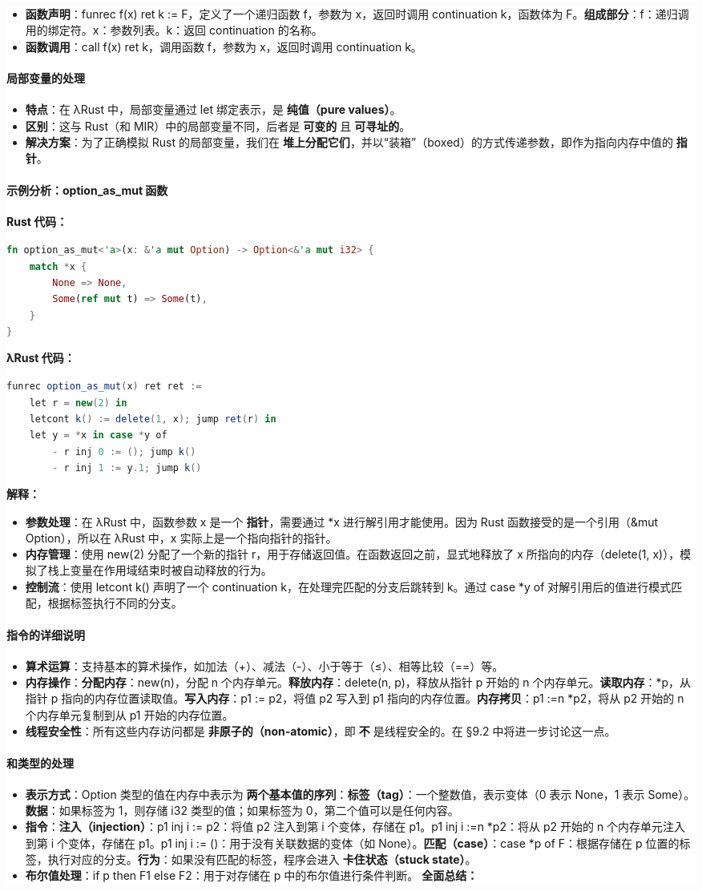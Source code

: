 - **函数声明**：funrec f(x) ret k := F，定义了一个递归函数 f，参数为 x，返回时调用 continuation k，函数体为 F。**组成部分**：f：递归调用的绑定符。x：参数列表。k：返回 continuation 的名称。
- **函数调用**：call f(x) ret k，调用函数 f，参数为 x，返回时调用 continuation k。
#### **局部变量的处理**

- **特点**：在 λRust 中，局部变量通过 let 绑定表示，是 **纯值（pure values）**。
- **区别**：这与 Rust（和 MIR）中的局部变量不同，后者是 **可变的** 且 **可寻址的**。
- **解决方案**：为了正确模拟 Rust 的局部变量，我们在 **堆上分配它们**，并以“装箱”（boxed）的方式传递参数，即作为指向内存中值的 **指针**。
#### **示例分析：option_as_mut 函数**

**Rust 代码：**

```rust
fn option_as_mut<'a>(x: &'a mut Option) -> Option<&'a mut i32> {
    match *x {
        None => None,
        Some(ref mut t) => Some(t),
    }
}
```

**λRust 代码：**

```csharp
funrec option_as_mut(x) ret ret :=
    let r = new(2) in
    letcont k() := delete(1, x); jump ret(r) in
    let y = *x in case *y of
        - r inj 0 := (); jump k()
        - r inj 1 := y.1; jump k()
```

**解释：**

- **参数处理**：在 λRust 中，函数参数 x 是一个 **指针**，需要通过 *x 进行解引用才能使用。因为 Rust 函数接受的是一个引用（&mut Option<i32>），所以在 λRust 中，x 实际上是一个指向指针的指针。
- **内存管理**：使用 new(2) 分配了一个新的指针 r，用于存储返回值。在函数返回之前，显式地释放了 x 所指向的内存（delete(1, x)），模拟了栈上变量在作用域结束时被自动释放的行为。
- **控制流**：使用 letcont k() 声明了一个 continuation k，在处理完匹配的分支后跳转到 k。通过 case *y of 对解引用后的值进行模式匹配，根据标签执行不同的分支。
#### **指令的详细说明**

- **算术运算**：支持基本的算术操作，如加法（+）、减法（-）、小于等于（≤）、相等比较（==）等。
- **内存操作**：**分配内存**：new(n)，分配 n 个内存单元。**释放内存**：delete(n, p)，释放从指针 p 开始的 n 个内存单元。**读取内存**：*p，从指针 p 指向的内存位置读取值。**写入内存**：p1 := p2，将值 p2 写入到 p1 指向的内存位置。**内存拷贝**：p1 :=n *p2，将从 p2 开始的 n 个内存单元复制到从 p1 开始的内存位置。
- **线程安全性**：所有这些内存访问都是 **非原子的（non-atomic）**，即 **不** 是线程安全的。在 §9.2 中将进一步讨论这一点。
#### **和类型的处理**

- **表示方式**：Option<i32> 类型的值在内存中表示为 **两个基本值的序列**：**标签（tag）**：一个整数值，表示变体（0 表示 None，1 表示 Some）。**数据**：如果标签为 1，则存储 i32 类型的值；如果标签为 0，第二个值可以是任何内容。
- **指令**：**注入（injection）**：p1 inj i := p2：将值 p2 注入到第 i 个变体，存储在 p1。p1 inj i :=n *p2：将从 p2 开始的 n 个内存单元注入到第 i 个变体，存储在 p1。p1 inj i := ()：用于没有关联数据的变体（如 None）。**匹配（case）**：case *p of F：根据存储在 p 位置的标签，执行对应的分支。**行为**：如果没有匹配的标签，程序会进入 **卡住状态（stuck state）**。
- **布尔值处理**：if p then F1 else F2：用于对存储在 p 中的布尔值进行条件判断。
**全面总结：**
